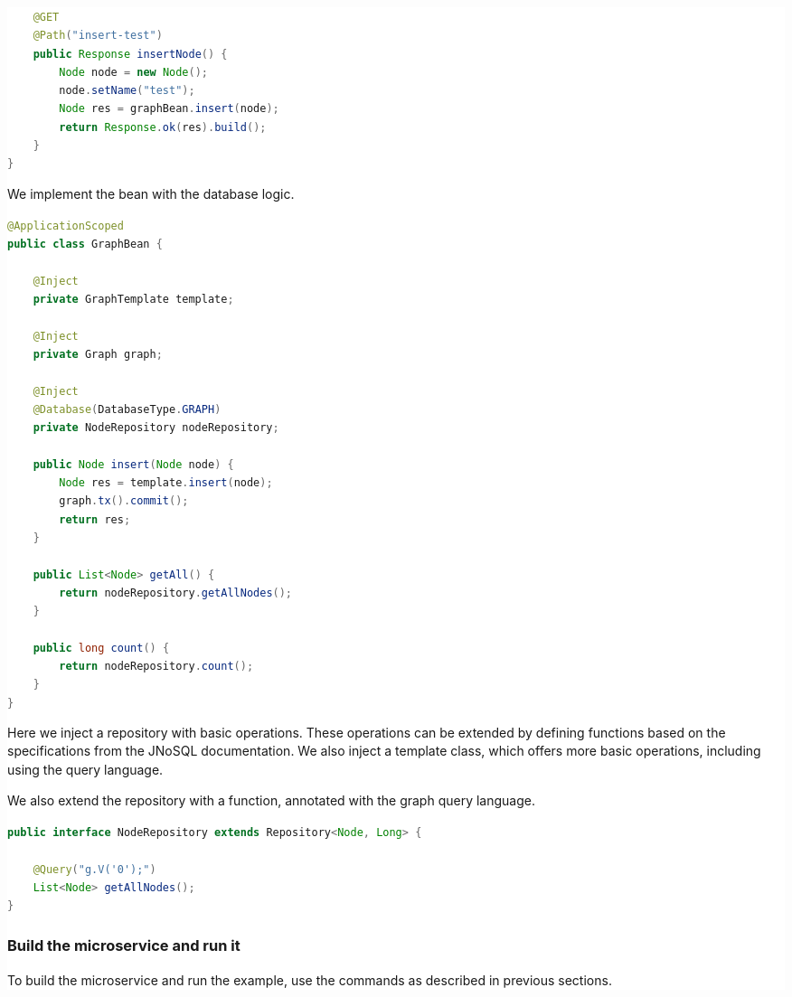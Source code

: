 ```java
	@GET
	@Path("insert-test")
	public Response insertNode() {
		Node node = new Node();
		node.setName("test");
		Node res = graphBean.insert(node);
		return Response.ok(res).build();
	}
}
```

We implement the bean with the database logic.

```java
@ApplicationScoped
public class GraphBean {

	@Inject
	private GraphTemplate template;

	@Inject
	private Graph graph;

	@Inject
	@Database(DatabaseType.GRAPH)
	private NodeRepository nodeRepository;

	public Node insert(Node node) {
		Node res = template.insert(node);
		graph.tx().commit();
		return res;
	}

	public List<Node> getAll() {
		return nodeRepository.getAllNodes();
	}

	public long count() {
		return nodeRepository.count();
	}
}
```

Here we inject a repository with basic operations.
These operations can be extended by defining functions based on the specifications from the JNoSQL documentation.
We also inject a template class, which offers more basic operations, including using the query language.

We also extend the repository with a function, annotated with the graph query language.
```java
public interface NodeRepository extends Repository<Node, Long> {

	@Query("g.V('0');")
	List<Node> getAllNodes();
}
```
### Build the microservice and run it

To build the microservice and run the example, use the commands as described in previous sections.